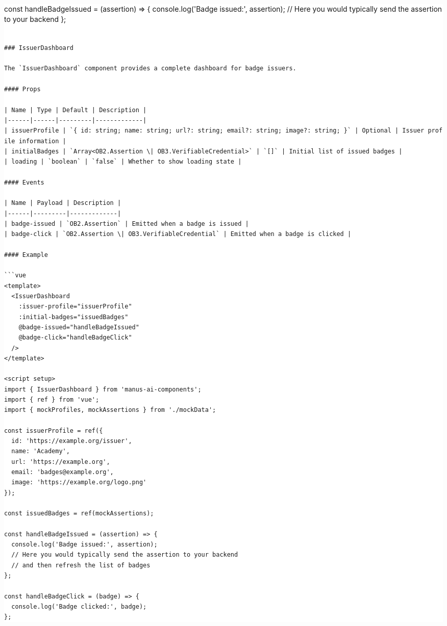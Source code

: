 const handleBadgeIssued = (assertion) => {
  console.log('Badge issued:', assertion);
  // Here you would typically send the assertion to your backend
};
</script>
```

### IssuerDashboard

The `IssuerDashboard` component provides a complete dashboard for badge issuers.

#### Props

| Name | Type | Default | Description |
|------|------|---------|-------------|
| issuerProfile | `{ id: string; name: string; url?: string; email?: string; image?: string; }` | Optional | Issuer profile information |
| initialBadges | `Array<OB2.Assertion \| OB3.VerifiableCredential>` | `[]` | Initial list of issued badges |
| loading | `boolean` | `false` | Whether to show loading state |

#### Events

| Name | Payload | Description |
|------|---------|-------------|
| badge-issued | `OB2.Assertion` | Emitted when a badge is issued |
| badge-click | `OB2.Assertion \| OB3.VerifiableCredential` | Emitted when a badge is clicked |

#### Example

```vue
<template>
  <IssuerDashboard
    :issuer-profile="issuerProfile"
    :initial-badges="issuedBadges"
    @badge-issued="handleBadgeIssued"
    @badge-click="handleBadgeClick"
  />
</template>

<script setup>
import { IssuerDashboard } from 'manus-ai-components';
import { ref } from 'vue';
import { mockProfiles, mockAssertions } from './mockData';

const issuerProfile = ref({
  id: 'https://example.org/issuer',
  name: 'Academy',
  url: 'https://example.org',
  email: 'badges@example.org',
  image: 'https://example.org/logo.png'
});

const issuedBadges = ref(mockAssertions);

const handleBadgeIssued = (assertion) => {
  console.log('Badge issued:', assertion);
  // Here you would typically send the assertion to your backend
  // and then refresh the list of badges
};

const handleBadgeClick = (badge) => {
  console.log('Badge clicked:', badge);
};
```